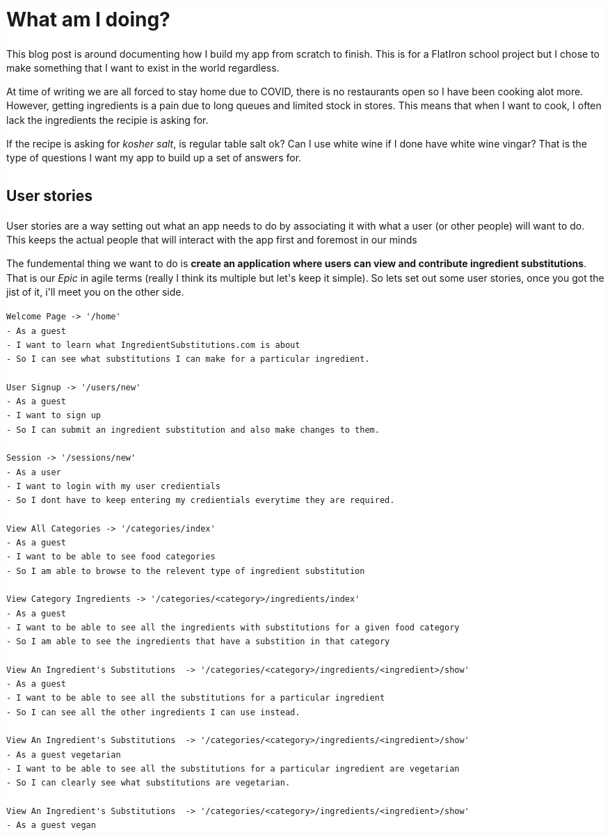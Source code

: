 
# What am I doing?

This blog post is around documenting how I build my app from scratch to finish. This is for a FlatIron school project but I chose to make something that I want to exist in the world regardless.

At time of writing we are all forced to stay home due to COVID, there is no restaurants open so I have been cooking alot more. However, getting ingredients is a pain due to long queues and limited stock in stores. This means that when I want to cook, I often lack the ingredients the recipie is asking for.

If the recipe is asking for *kosher salt*, is regular table salt ok? Can I use white wine if I done have white wine vingar? That is the type of questions I want my app to build up a set of answers for. 

## User stories

User stories are a way setting out what an app needs to do by associating it with what a user (or other people) will want to do.  This keeps the actual people that will interact with the app first and foremost in our minds

The fundemental thing we want to do is **create an application where users can view and contribute ingredient substitutions**. That is our *Epic* in agile terms (really I think its multiple but let's keep it simple). So lets set out some user stories, once you got the jist of it, i'll meet you on the other side.


```
Welcome Page -> '/home'
- As a guest
- I want to learn what IngredientSubstitutions.com is about
- So I can see what substitutions I can make for a particular ingredient.

User Signup -> '/users/new'
- As a guest
- I want to sign up
- So I can submit an ingredient substitution and also make changes to them.

Session -> '/sessions/new'
- As a user
- I want to login with my user credientials
- So I dont have to keep entering my credientials everytime they are required.

View All Categories -> '/categories/index'
- As a guest
- I want to be able to see food categories
- So I am able to browse to the relevent type of ingredient substitution

View Category Ingredients -> '/categories/<category>/ingredients/index'
- As a guest
- I want to be able to see all the ingredients with substitutions for a given food category
- So I am able to see the ingredients that have a substition in that category

View An Ingredient's Substitutions  -> '/categories/<category>/ingredients/<ingredient>/show'
- As a guest
- I want to be able to see all the substitutions for a particular ingredient
- So I can see all the other ingredients I can use instead.

View An Ingredient's Substitutions  -> '/categories/<category>/ingredients/<ingredient>/show'
- As a guest vegetarian
- I want to be able to see all the substitutions for a particular ingredient are vegetarian
- So I can clearly see what substitutions are vegetarian.

View An Ingredient's Substitutions  -> '/categories/<category>/ingredients/<ingredient>/show'
- As a guest vegan
```